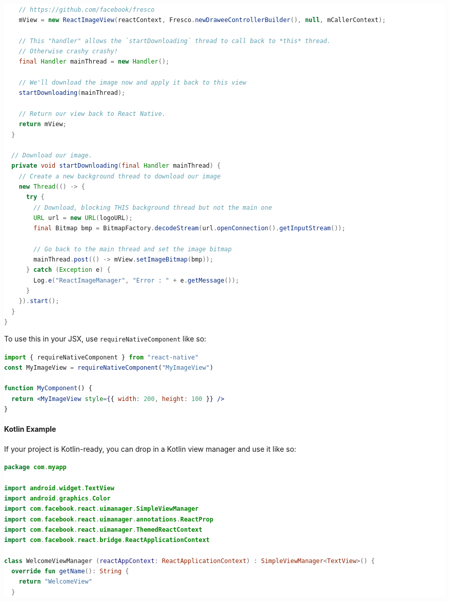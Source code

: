 ```java
    // https://github.com/facebook/fresco
    mView = new ReactImageView(reactContext, Fresco.newDraweeControllerBuilder(), null, mCallerContext);

    // This "handler" allows the `startDownloading` thread to call back to *this* thread.
    // Otherwise crashy crashy!
    final Handler mainThread = new Handler();

    // We'll download the image now and apply it back to this view
    startDownloading(mainThread);

    // Return our view back to React Native.
    return mView;
  }

  // Download our image.
  private void startDownloading(final Handler mainThread) {
    // Create a new background thread to download our image
    new Thread(() -> {
      try {
        // Download, blocking THIS background thread but not the main one
        URL url = new URL(logoURL);
        final Bitmap bmp = BitmapFactory.decodeStream(url.openConnection().getInputStream());

        // Go back to the main thread and set the image bitmap
        mainThread.post(() -> mView.setImageBitmap(bmp));
      } catch (Exception e) {
        Log.e("ReactImageManager", "Error : " + e.getMessage());
      }
    }).start();
  }
}
```

To use this in your JSX, use `requireNativeComponent` like so:

```jsx
import { requireNativeComponent } from "react-native"
const MyImageView = requireNativeComponent("MyImageView")

function MyComponent() {
  return <MyImageView style={{ width: 200, height: 100 }} />
}
```

#### Kotlin Example

If your project is Kotlin-ready, you can drop in a Kotlin view manager and use it like so:

```kt
package com.myapp

import android.widget.TextView
import android.graphics.Color
import com.facebook.react.uimanager.SimpleViewManager
import com.facebook.react.uimanager.annotations.ReactProp
import com.facebook.react.uimanager.ThemedReactContext
import com.facebook.react.bridge.ReactApplicationContext

class WelcomeViewManager (reactAppContext: ReactApplicationContext) : SimpleViewManager<TextView>() {
  override fun getName(): String {
    return "WelcomeView"
  }

```